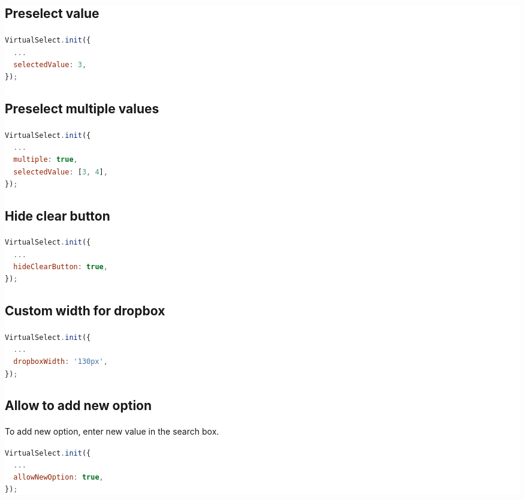 ## Preselect value

<div id="preselect-single-select"></div>

```js
VirtualSelect.init({
  ...
  selectedValue: 3,
});
```

## Preselect multiple values

<div id="preselect-multiple-select"></div>

```js
VirtualSelect.init({
  ...
  multiple: true,
  selectedValue: [3, 4],
});
```

## Hide clear button

<div id="hide-clear-select"></div>

```js
VirtualSelect.init({
  ...
  hideClearButton: true,
});
```

## Custom width for dropbox

<div id="custom-width-select"></div>

```js
VirtualSelect.init({
  ...
  dropboxWidth: '130px',
});
```

## Allow to add new option

To add new option, enter new value in the search box.

<div id="new-option-select"></div>

```js
VirtualSelect.init({
  ...
  allowNewOption: true,
});
```
